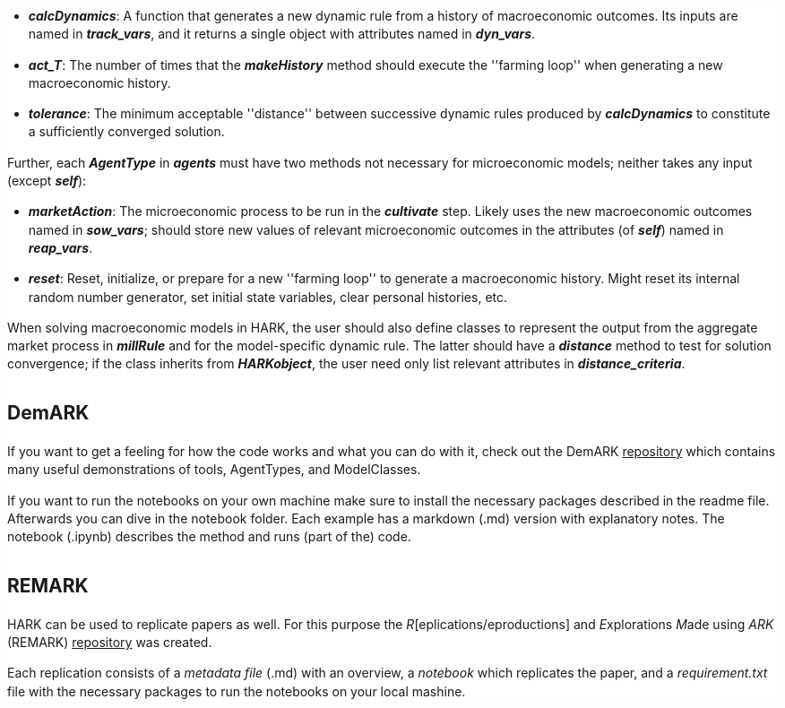 - **_calcDynamics_**: A function that generates a new dynamic rule from a history of macroeconomic outcomes. Its inputs are named in **_track_vars_**, and it returns a single object with attributes named in **_dyn_vars_**.

- **_act_T_**: The number of times that the **_makeHistory_** method should execute the ''farming loop'' when generating a new macroeconomic history.

- **_tolerance_**: The minimum acceptable ''distance'' between successive dynamic rules produced by **_calcDynamics_** to constitute a sufficiently converged solution.

Further, each **_AgentType_** in **_agents_** must have two methods not necessary for microeconomic models; neither takes any input (except **_self_**):

- **_marketAction_**: The microeconomic process to be run in the **_cultivate_** step. Likely uses the new macroeconomic outcomes named in **_sow_vars_**; should store new values of relevant microeconomic outcomes in the attributes (of **_self_**) named in **_reap_vars_**.

- **_reset_**: Reset, initialize, or prepare for a new ''farming loop'' to generate a macroeconomic history. Might reset its internal random number generator, set initial state variables, clear personal histories, etc.

When solving macroeconomic models in HARK, the user should also define classes to represent the output from the aggregate market process in **_millRule_** and for the model-specific dynamic rule. The latter should have a **_distance_** method to test for solution convergence; if the class inherits from **_HARKobject_**, the user need only list relevant attributes in **_distance_criteria_**.

[^8]: For some purposes, it might be useful to specify a subclass of **_Market_**, defining **_millRule_** and/or **_calcDynamics_** as methods rather than functions.

## DemARK

If you want to get a feeling for how the code works and what you can do with it, check out the DemARK [repository](https://github.com/econ-ark/DEMARK) which contains many useful demonstrations of tools, AgentTypes, and ModelClasses.

If you want to run the notebooks on your own machine make sure to install the necessary packages described in the readme file. Afterwards you can dive in the notebook folder. Each example has a markdown (.md) version with explanatory notes. The notebook (.ipynb) describes the method and runs (part of the) code.

## REMARK

HARK can be used to replicate papers as well. For this purpose the _R_[eplications/eproductions] and *E*xplorations *M*ade using _ARK_ (REMARK) [repository](https://github.com/econ-ark/REMARK) was created.

Each replication consists of a _metadata file_ (.md) with an overview, a _notebook_ which replicates the paper, and a _requirement.txt_ file with the necessary packages to run the notebooks on your local mashine.


[^1]: The ''taxonomy'' of these modules is in flux; the functions described here could be combined into fewer modules or further divided by purpose.
[^2]: That is, as the foundational, building-block elements of HARK, new tools are not difficult to program and do not require extensive integration with many moving parts.
[^3]: Roughly speaking, the universal distance metric is a recursive supnorm, returning the largest distance between two instances, among attributes named in **_distance_criteria_**. Those attributes might be complex objects themselves rather than real numbers, generating a recursive call to the universal distance metric.
[^4]: **_HARK.parallel_** uses two packages that aren't included in the default distribution of Anaconda: **_joblib_** and **_dill_**; see [here](https://docs.econ-ark.org/guides/quick_start.html#using-hark-with-anaconda) for instructions on how to install them.
[^5]: In the future, **_HARK.parallel_** might be absorbed into **_HARK.core_** and **_HARK.estimation_**, particularly if **_joblib_** and **_dill_** become part of the standard Anaconda distribution.
[^6]: **_time_vary_** may include attributes that are never used by a function in **_solveOnePeriod_**. Most saliently, the attribute **_solution_** is time-varying but is not used to solve individual periods.
[^7]: Every instance of **_AgentType_** is created with a random number generator as an instance of the class **_numpy.random.RandomState_**, with a default **_seed_** of zero.